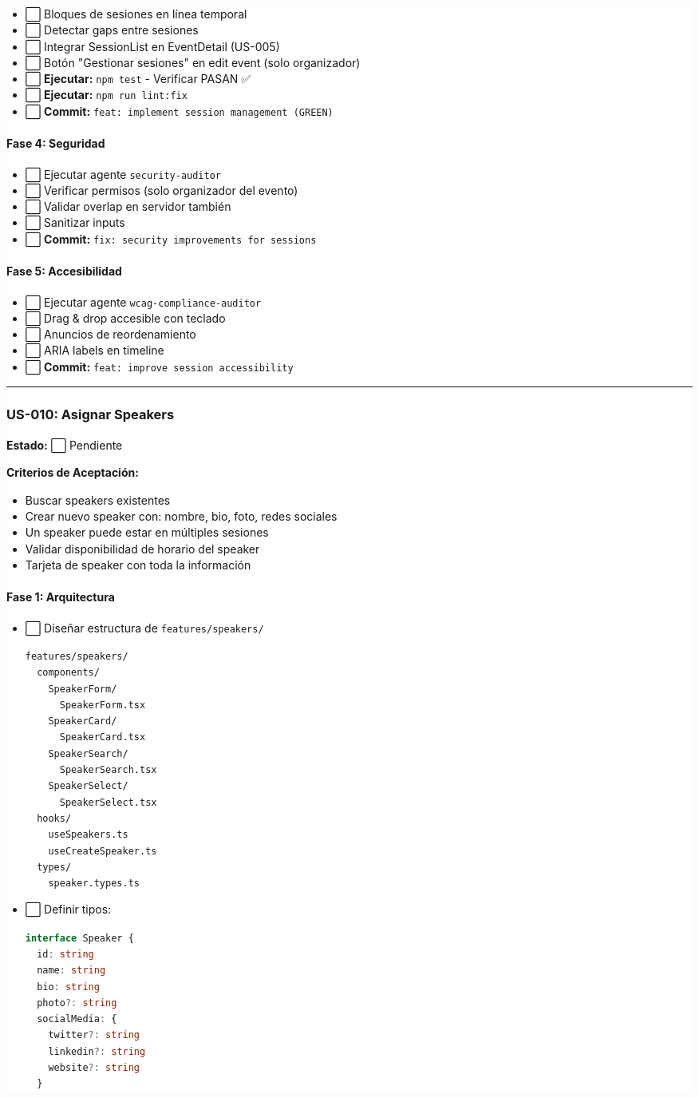   - ⬜ Bloques de sesiones en línea temporal
  - ⬜ Detectar gaps entre sesiones
- ⬜ Integrar SessionList en EventDetail (US-005)
- ⬜ Botón "Gestionar sesiones" en edit event (solo organizador)
- ⬜ **Ejecutar:** `npm test` - Verificar PASAN ✅
- ⬜ **Ejecutar:** `npm run lint:fix`
- ⬜ **Commit:** `feat: implement session management (GREEN)`

#### Fase 4: Seguridad
- ⬜ Ejecutar agente `security-auditor`
- ⬜ Verificar permisos (solo organizador del evento)
- ⬜ Validar overlap en servidor también
- ⬜ Sanitizar inputs
- ⬜ **Commit:** `fix: security improvements for sessions`

#### Fase 5: Accesibilidad
- ⬜ Ejecutar agente `wcag-compliance-auditor`
- ⬜ Drag & drop accesible con teclado
- ⬜ Anuncios de reordenamiento
- ⬜ ARIA labels en timeline
- ⬜ **Commit:** `feat: improve session accessibility`

---

### US-010: Asignar Speakers
**Estado:** ⬜ Pendiente

**Criterios de Aceptación:**
- Buscar speakers existentes
- Crear nuevo speaker con: nombre, bio, foto, redes sociales
- Un speaker puede estar en múltiples sesiones
- Validar disponibilidad de horario del speaker
- Tarjeta de speaker con toda la información

#### Fase 1: Arquitectura
- ⬜ Diseñar estructura de `features/speakers/`
  ```
  features/speakers/
    components/
      SpeakerForm/
        SpeakerForm.tsx
      SpeakerCard/
        SpeakerCard.tsx
      SpeakerSearch/
        SpeakerSearch.tsx
      SpeakerSelect/
        SpeakerSelect.tsx
    hooks/
      useSpeakers.ts
      useCreateSpeaker.ts
    types/
      speaker.types.ts
  ```
- ⬜ Definir tipos:
  ```typescript
  interface Speaker {
    id: string
    name: string
    bio: string
    photo?: string
    socialMedia: {
      twitter?: string
      linkedin?: string
      website?: string
    }
  ```